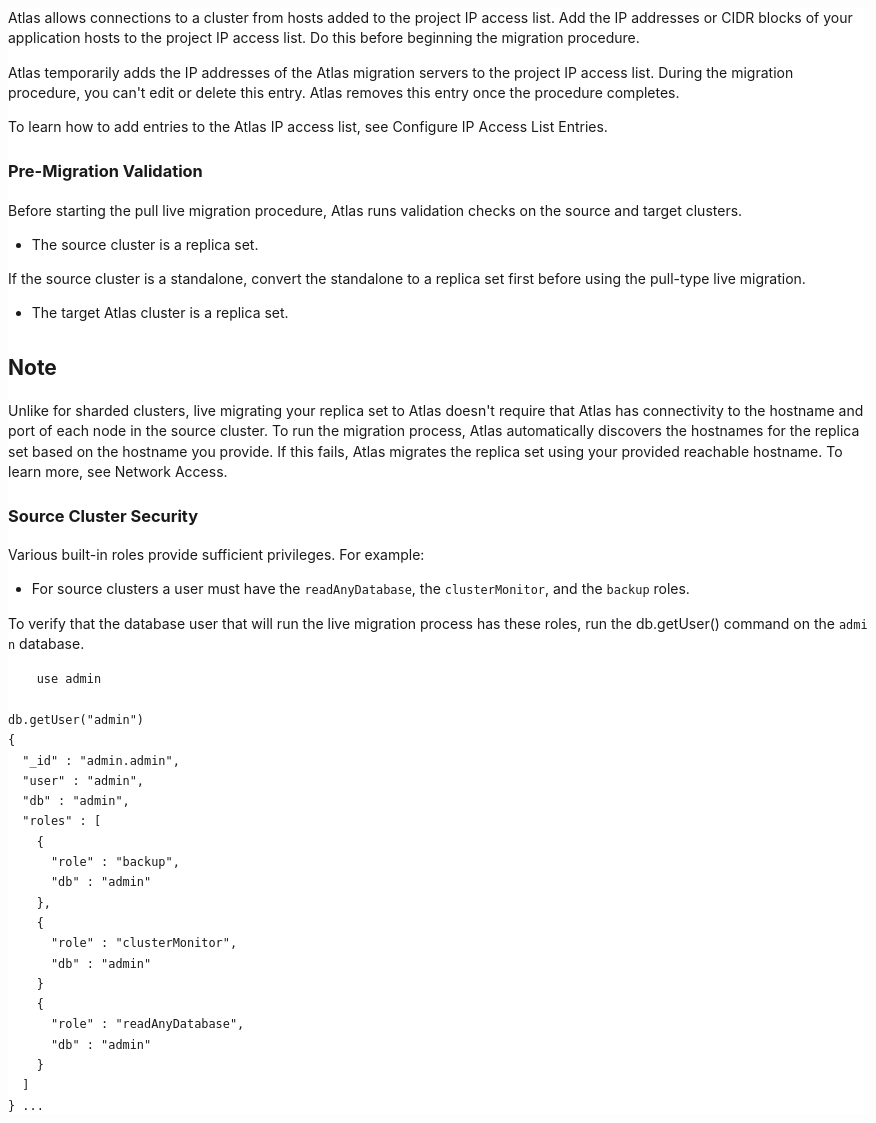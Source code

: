 Atlas allows connections to a cluster from hosts added to the project IP
access list. Add the IP addresses or CIDR blocks of your application hosts to
the project IP access list. Do this before beginning the migration procedure.

Atlas temporarily adds the IP addresses of the Atlas migration servers to the
project IP access list. During the migration procedure, you can't edit or
delete this entry. Atlas removes this entry once the procedure completes.

To learn how to add entries to the Atlas IP access list, see Configure IP
Access List Entries.

### Pre-Migration Validation

Before starting the pull live migration procedure, Atlas runs validation
checks on the source and target clusters.

  * The source cluster is a replica set.

If the source cluster is a standalone, convert the standalone to a replica set
first before using the pull-type live migration.

  * The target Atlas cluster is a replica set.

## Note

Unlike for sharded clusters, live migrating your replica set to Atlas doesn't
require that Atlas has connectivity to the hostname and port of each node in
the source cluster. To run the migration process, Atlas automatically
discovers the hostnames for the replica set based on the hostname you provide.
If this fails, Atlas migrates the replica set using your provided reachable
hostname. To learn more, see Network Access.

### Source Cluster Security

Various built-in roles provide sufficient privileges. For example:

  * For source clusters a user must have the `readAnyDatabase`, the `clusterMonitor`, and the `backup` roles.

To verify that the database user that will run the live migration process has
these roles, run the db.getUser() command on the `admin` database.

    
        use admin  
      
    db.getUser("admin")  
    {  
      "_id" : "admin.admin",  
      "user" : "admin",  
      "db" : "admin",  
      "roles" : [  
        {  
          "role" : "backup",  
          "db" : "admin"  
        },  
        {  
          "role" : "clusterMonitor",  
          "db" : "admin"  
        }  
        {  
          "role" : "readAnyDatabase",  
          "db" : "admin"  
        }  
      ]  
    } ...  
  